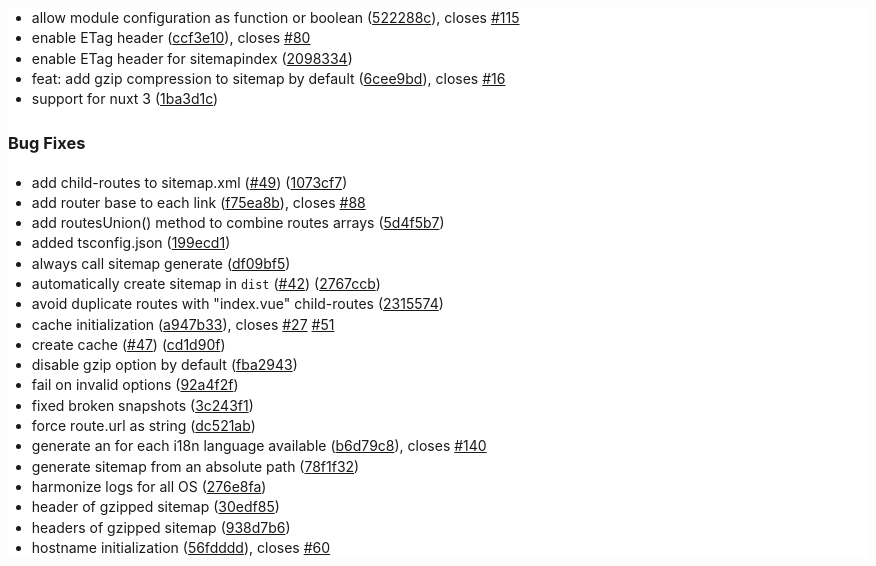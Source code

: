 * allow module configuration as function or boolean ([522288c](https://github.com/funken-studio/sitemap-module-nuxt-3/commit/522288c155b67edc9a46afb01823eed9f7fdabd8)), closes [#115](https://github.com/funken-studio/sitemap-module-nuxt-3/issues/115)
* enable ETag header ([ccf3e10](https://github.com/funken-studio/sitemap-module-nuxt-3/commit/ccf3e10a44073c720eb651181db573bc17664a1c)), closes [#80](https://github.com/funken-studio/sitemap-module-nuxt-3/issues/80)
* enable ETag header for sitemapindex ([2098334](https://github.com/funken-studio/sitemap-module-nuxt-3/commit/2098334b69692eb7d3c01fd4f2533684603ce40d))
* feat: add gzip compression to sitemap by default ([6cee9bd](https://github.com/funken-studio/sitemap-module-nuxt-3/commit/6cee9bd34aa93872eaac977f5473f42604ceb5d5)), closes [#16](https://github.com/funken-studio/sitemap-module-nuxt-3/issues/16)
* support for nuxt 3 ([1ba3d1c](https://github.com/funken-studio/sitemap-module-nuxt-3/commit/1ba3d1c763da3c65297dba1b369ec7695203c505))


### Bug Fixes

* add child-routes to sitemap.xml ([#49](https://github.com/funken-studio/sitemap-module-nuxt-3/issues/49)) ([1073cf7](https://github.com/funken-studio/sitemap-module-nuxt-3/commit/1073cf70092dcec8474240d14d9d7d833507f42d))
* add router base to each link ([f75ea8b](https://github.com/funken-studio/sitemap-module-nuxt-3/commit/f75ea8b30f1de98873ddecb3306f3044718f0baa)), closes [#88](https://github.com/funken-studio/sitemap-module-nuxt-3/issues/88)
* add routesUnion() method to combine routes arrays ([5d4f5b7](https://github.com/funken-studio/sitemap-module-nuxt-3/commit/5d4f5b71ca6fca2a5fa15083768d6bb14f0ce4cf))
* added tsconfig.json ([199ecd1](https://github.com/funken-studio/sitemap-module-nuxt-3/commit/199ecd189d6763c2ebada4e8e437ca79170f02e0))
* always call sitemap generate ([df09bf5](https://github.com/funken-studio/sitemap-module-nuxt-3/commit/df09bf5735acad36968d3b457b70db2b8b0f7340))
* automatically create sitemap in `dist` ([#42](https://github.com/funken-studio/sitemap-module-nuxt-3/issues/42)) ([2767ccb](https://github.com/funken-studio/sitemap-module-nuxt-3/commit/2767ccb53273d41e8ee8145a1b26d4ad42d38ac3))
* avoid duplicate routes with "index.vue" child-routes ([2315574](https://github.com/funken-studio/sitemap-module-nuxt-3/commit/2315574964b6a34b986dac94a0f278babaa2d491))
* cache initialization ([a947b33](https://github.com/funken-studio/sitemap-module-nuxt-3/commit/a947b336fb4adb8eb5a7ad5fb425a7dab4b1ffbf)), closes [#27](https://github.com/funken-studio/sitemap-module-nuxt-3/issues/27) [#51](https://github.com/funken-studio/sitemap-module-nuxt-3/issues/51)
* create cache ([#47](https://github.com/funken-studio/sitemap-module-nuxt-3/issues/47)) ([cd1d90f](https://github.com/funken-studio/sitemap-module-nuxt-3/commit/cd1d90f7ef67a70ee0e5af741a88d006cf53d724))
* disable gzip option by default ([fba2943](https://github.com/funken-studio/sitemap-module-nuxt-3/commit/fba2943372afb49269ae989f669c9d1cad08ec64))
* fail on invalid options ([92a4f2f](https://github.com/funken-studio/sitemap-module-nuxt-3/commit/92a4f2f2ac27cd81fb87ac8e2e7dcf8b30ac4c76))
* fixed broken snapshots ([3c243f1](https://github.com/funken-studio/sitemap-module-nuxt-3/commit/3c243f111592e98ff610fbaef859229b0bd302ad))
* force route.url as string ([dc521ab](https://github.com/funken-studio/sitemap-module-nuxt-3/commit/dc521ab32456c511fec8b312c03544312ff2804d))
* generate an <url> for each i18n language available ([b6d79c8](https://github.com/funken-studio/sitemap-module-nuxt-3/commit/b6d79c890a1be0cf9919fe7b1042e8b90e19ac6f)), closes [#140](https://github.com/funken-studio/sitemap-module-nuxt-3/issues/140)
* generate sitemap from an absolute path ([78f1f32](https://github.com/funken-studio/sitemap-module-nuxt-3/commit/78f1f3268165cf819243e4954544c6984d9dcec3))
* harmonize logs for all OS ([276e8fa](https://github.com/funken-studio/sitemap-module-nuxt-3/commit/276e8fa3489e33c5bb5585be1dfb7a31dc17e828))
* header of gzipped sitemap ([30edf85](https://github.com/funken-studio/sitemap-module-nuxt-3/commit/30edf85ccd8eff3b581b1a9067c7c8c9bab5c915))
* headers of gzipped sitemap ([938d7b6](https://github.com/funken-studio/sitemap-module-nuxt-3/commit/938d7b67cdacee8eb15af6b2d0adaafda08ddaa2))
* hostname initialization ([56fdddd](https://github.com/funken-studio/sitemap-module-nuxt-3/commit/56fdddd9022aa77f783d082a06ba16ca455fc95c)), closes [#60](https://github.com/funken-studio/sitemap-module-nuxt-3/issues/60)